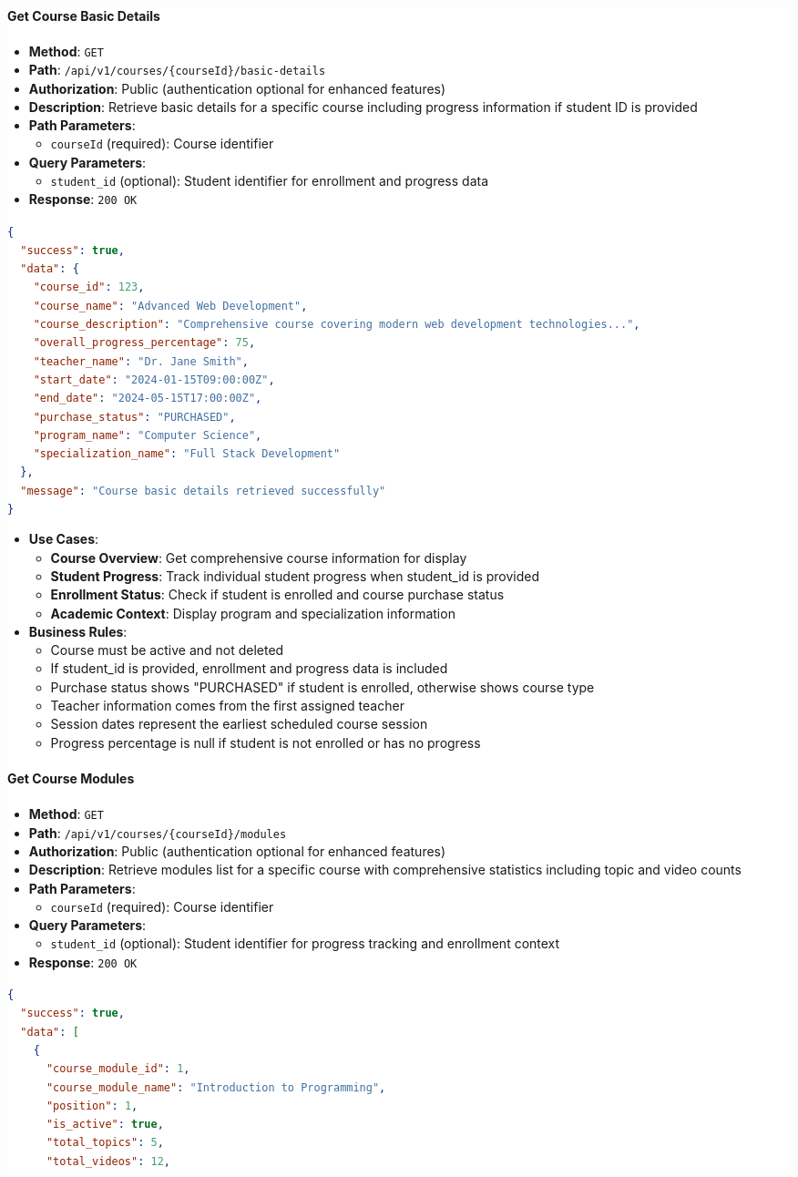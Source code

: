 #### Get Course Basic Details
- **Method**: `GET`
- **Path**: `/api/v1/courses/{courseId}/basic-details`
- **Authorization**: Public (authentication optional for enhanced features)
- **Description**: Retrieve basic details for a specific course including progress information if student ID is provided
- **Path Parameters**:
  - `courseId` (required): Course identifier
- **Query Parameters**:
  - `student_id` (optional): Student identifier for enrollment and progress data
- **Response**: `200 OK`
```json
{
  "success": true,
  "data": {
    "course_id": 123,
    "course_name": "Advanced Web Development",
    "course_description": "Comprehensive course covering modern web development technologies...",
    "overall_progress_percentage": 75,
    "teacher_name": "Dr. Jane Smith",
    "start_date": "2024-01-15T09:00:00Z",
    "end_date": "2024-05-15T17:00:00Z",
    "purchase_status": "PURCHASED",
    "program_name": "Computer Science",
    "specialization_name": "Full Stack Development"
  },
  "message": "Course basic details retrieved successfully"
}
```
- **Use Cases**:
  - **Course Overview**: Get comprehensive course information for display
  - **Student Progress**: Track individual student progress when student_id is provided
  - **Enrollment Status**: Check if student is enrolled and course purchase status
  - **Academic Context**: Display program and specialization information
- **Business Rules**:
  - Course must be active and not deleted
  - If student_id is provided, enrollment and progress data is included
  - Purchase status shows "PURCHASED" if student is enrolled, otherwise shows course type
  - Teacher information comes from the first assigned teacher
  - Session dates represent the earliest scheduled course session
  - Progress percentage is null if student is not enrolled or has no progress

#### Get Course Modules
- **Method**: `GET`
- **Path**: `/api/v1/courses/{courseId}/modules`
- **Authorization**: Public (authentication optional for enhanced features)
- **Description**: Retrieve modules list for a specific course with comprehensive statistics including topic and video counts
- **Path Parameters**:
  - `courseId` (required): Course identifier
- **Query Parameters**:
  - `student_id` (optional): Student identifier for progress tracking and enrollment context
- **Response**: `200 OK`
```json
{
  "success": true,
  "data": [
    {
      "course_module_id": 1,
      "course_module_name": "Introduction to Programming",
      "position": 1,
      "is_active": true,
      "total_topics": 5,
      "total_videos": 12,
```